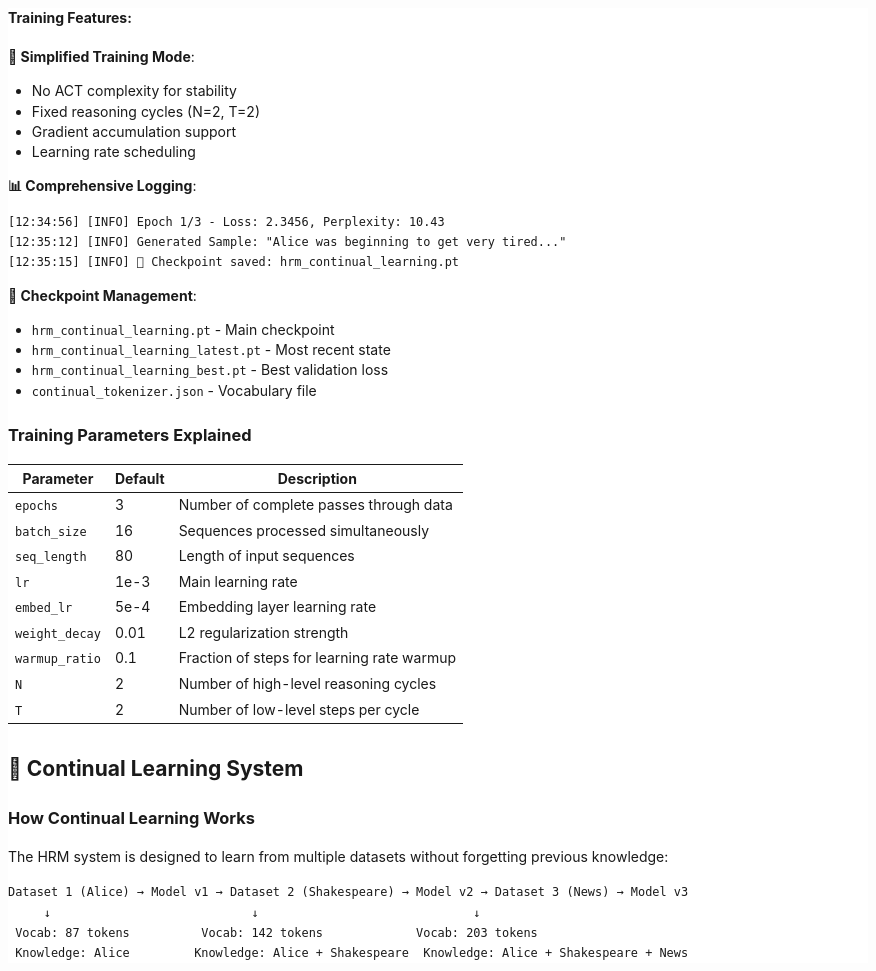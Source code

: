 #### Training Features:

**🔄 Simplified Training Mode**:
- No ACT complexity for stability
- Fixed reasoning cycles (N=2, T=2)
- Gradient accumulation support
- Learning rate scheduling

**📊 Comprehensive Logging**:
```
[12:34:56] [INFO] Epoch 1/3 - Loss: 2.3456, Perplexity: 10.43
[12:35:12] [INFO] Generated Sample: "Alice was beginning to get very tired..."
[12:35:15] [INFO] 💾 Checkpoint saved: hrm_continual_learning.pt
```

**💾 Checkpoint Management**:
- `hrm_continual_learning.pt` - Main checkpoint
- `hrm_continual_learning_latest.pt` - Most recent state
- `hrm_continual_learning_best.pt` - Best validation loss
- `continual_tokenizer.json` - Vocabulary file

### Training Parameters Explained

| Parameter | Default | Description |
|-----------|---------|-------------|
| `epochs` | 3 | Number of complete passes through data |
| `batch_size` | 16 | Sequences processed simultaneously |
| `seq_length` | 80 | Length of input sequences |
| `lr` | 1e-3 | Main learning rate |
| `embed_lr` | 5e-4 | Embedding layer learning rate |
| `weight_decay` | 0.01 | L2 regularization strength |
| `warmup_ratio` | 0.1 | Fraction of steps for learning rate warmup |
| `N` | 2 | Number of high-level reasoning cycles |
| `T` | 2 | Number of low-level steps per cycle |

## 🔄 Continual Learning System

### How Continual Learning Works

The HRM system is designed to learn from multiple datasets without forgetting previous knowledge:

```
Dataset 1 (Alice) → Model v1 → Dataset 2 (Shakespeare) → Model v2 → Dataset 3 (News) → Model v3
     ↓                            ↓                              ↓
 Vocab: 87 tokens          Vocab: 142 tokens             Vocab: 203 tokens
 Knowledge: Alice         Knowledge: Alice + Shakespeare  Knowledge: Alice + Shakespeare + News
```
